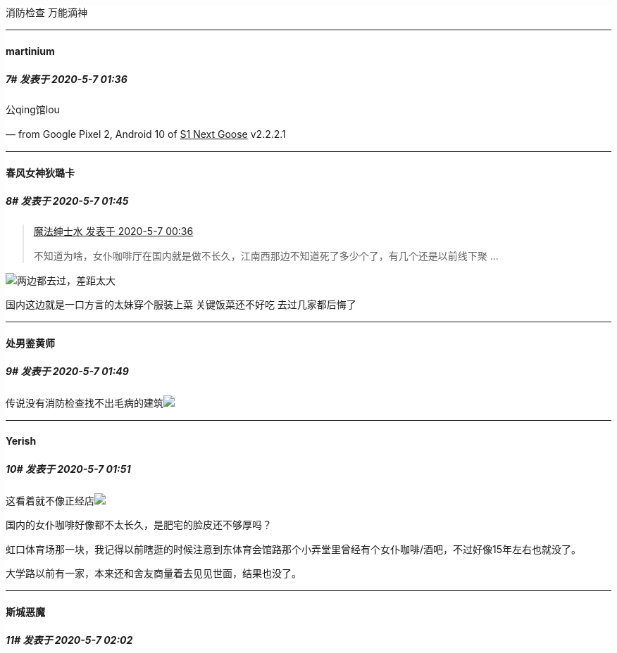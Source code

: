 
消防检查 万能滴神


-----

####  martinium  
##### 7#       发表于 2020-5-7 01:36


公qing馆lou

— from Google Pixel 2, Android 10 of [S1 Next Goose](https://pan.baidu.com/s/1mi43uRm) v2.2.2.1


-----

####  春风女神狄璐卡  
##### 8#       发表于 2020-5-7 01:45


<blockquote><a href="httphttps://bbs.saraba1st.com/2b/forum.php?mod=redirect&amp;goto=findpost&amp;pid=47327110&amp;ptid=1933166" target="_blank">魔法绅士水 发表于 2020-5-7 00:36</a>

不知道为啥，女仆咖啡厅在国内就是做不长久，江南西那边不知道死了多少个了，有几个还是以前线下聚 ...</blockquote>
<img src="https://static.saraba1st.com/image/smiley/face2017/003.png" referrerpolicy="no-referrer">两边都去过，差距太大


国内这边就是一口方言的太妹穿个服装上菜 关键饭菜还不好吃 去过几家都后悔了


-----

####  处男鉴黄师  
##### 9#       发表于 2020-5-7 01:49


传说没有消防检查找不出毛病的建筑<img src="https://static.saraba1st.com/image/smiley/face2017/037.png" referrerpolicy="no-referrer">


-----

####  Yerish  
##### 10#       发表于 2020-5-7 01:51


这看着就不像正经店<img src="https://static.saraba1st.com/image/smiley/face2017/067.png" referrerpolicy="no-referrer">

国内的女仆咖啡好像都不太长久，是肥宅的脸皮还不够厚吗？

虹口体育场那一块，我记得以前瞎逛的时候注意到东体育会馆路那个小弄堂里曾经有个女仆咖啡/酒吧，不过好像15年左右也就没了。

大学路以前有一家，本来还和舍友商量着去见见世面，结果也没了。


-----

####  斯城恶魔  
##### 11#       发表于 2020-5-7 02:02
